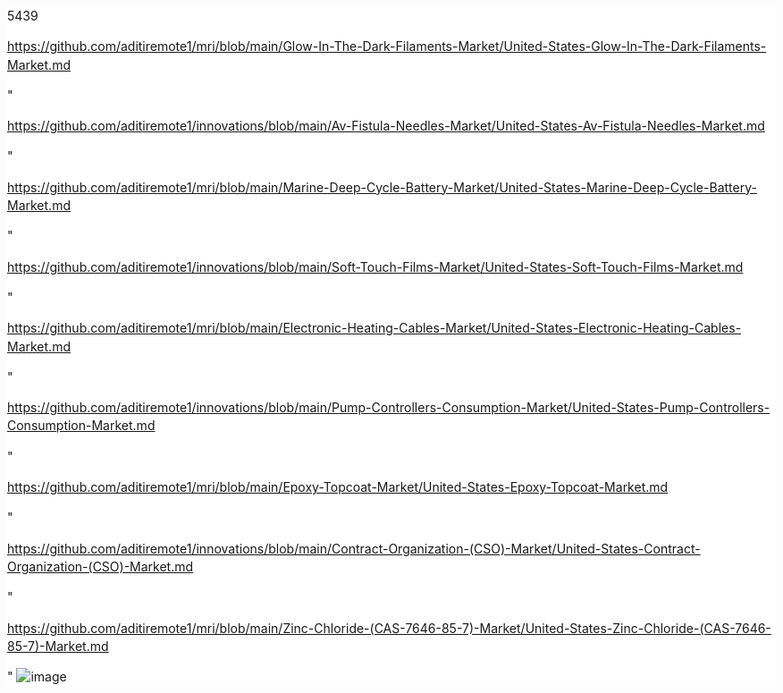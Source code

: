 5439</p><p><a href="https://github.com/aditiremote1/mri/blob/main/Glow-In-The-Dark-Filaments-Market/United-States-Glow-In-The-Dark-Filaments-Market.md">https://github.com/aditiremote1/mri/blob/main/Glow-In-The-Dark-Filaments-Market/United-States-Glow-In-The-Dark-Filaments-Market.md</a></p>"<p><a href="https://github.com/aditiremote1/innovations/blob/main/Av-Fistula-Needles-Market/United-States-Av-Fistula-Needles-Market.md">https://github.com/aditiremote1/innovations/blob/main/Av-Fistula-Needles-Market/United-States-Av-Fistula-Needles-Market.md</a></p>"<p><a href="https://github.com/aditiremote1/mri/blob/main/Marine-Deep-Cycle-Battery-Market/United-States-Marine-Deep-Cycle-Battery-Market.md">https://github.com/aditiremote1/mri/blob/main/Marine-Deep-Cycle-Battery-Market/United-States-Marine-Deep-Cycle-Battery-Market.md</a></p>"<p><a href="https://github.com/aditiremote1/innovations/blob/main/Soft-Touch-Films-Market/United-States-Soft-Touch-Films-Market.md">https://github.com/aditiremote1/innovations/blob/main/Soft-Touch-Films-Market/United-States-Soft-Touch-Films-Market.md</a></p>"<p><a href="https://github.com/aditiremote1/mri/blob/main/Electronic-Heating-Cables-Market/United-States-Electronic-Heating-Cables-Market.md">https://github.com/aditiremote1/mri/blob/main/Electronic-Heating-Cables-Market/United-States-Electronic-Heating-Cables-Market.md</a></p>"<p><a href="https://github.com/aditiremote1/innovations/blob/main/Pump-Controllers-Consumption-Market/United-States-Pump-Controllers-Consumption-Market.md">https://github.com/aditiremote1/innovations/blob/main/Pump-Controllers-Consumption-Market/United-States-Pump-Controllers-Consumption-Market.md</a></p>"<p><a href="https://github.com/aditiremote1/mri/blob/main/Epoxy-Topcoat-Market/United-States-Epoxy-Topcoat-Market.md">https://github.com/aditiremote1/mri/blob/main/Epoxy-Topcoat-Market/United-States-Epoxy-Topcoat-Market.md</a></p>"<p><a href="https://github.com/aditiremote1/innovations/blob/main/Contract-Organization-(CSO)-Market/United-States-Contract-Organization-(CSO)-Market.md">https://github.com/aditiremote1/innovations/blob/main/Contract-Organization-(CSO)-Market/United-States-Contract-Organization-(CSO)-Market.md</a></p>"<p><a href="https://github.com/aditiremote1/mri/blob/main/Zinc-Chloride-(CAS-7646-85-7)-Market/United-States-Zinc-Chloride-(CAS-7646-85-7)-Market.md">https://github.com/aditiremote1/mri/blob/main/Zinc-Chloride-(CAS-7646-85-7)-Market/United-States-Zinc-Chloride-(CAS-7646-85-7)-Market.md</a></p>"
![image](https://github.com/user-attachments/assets/a3cec059-57d6-4467-b62d-248b57aeb202)
